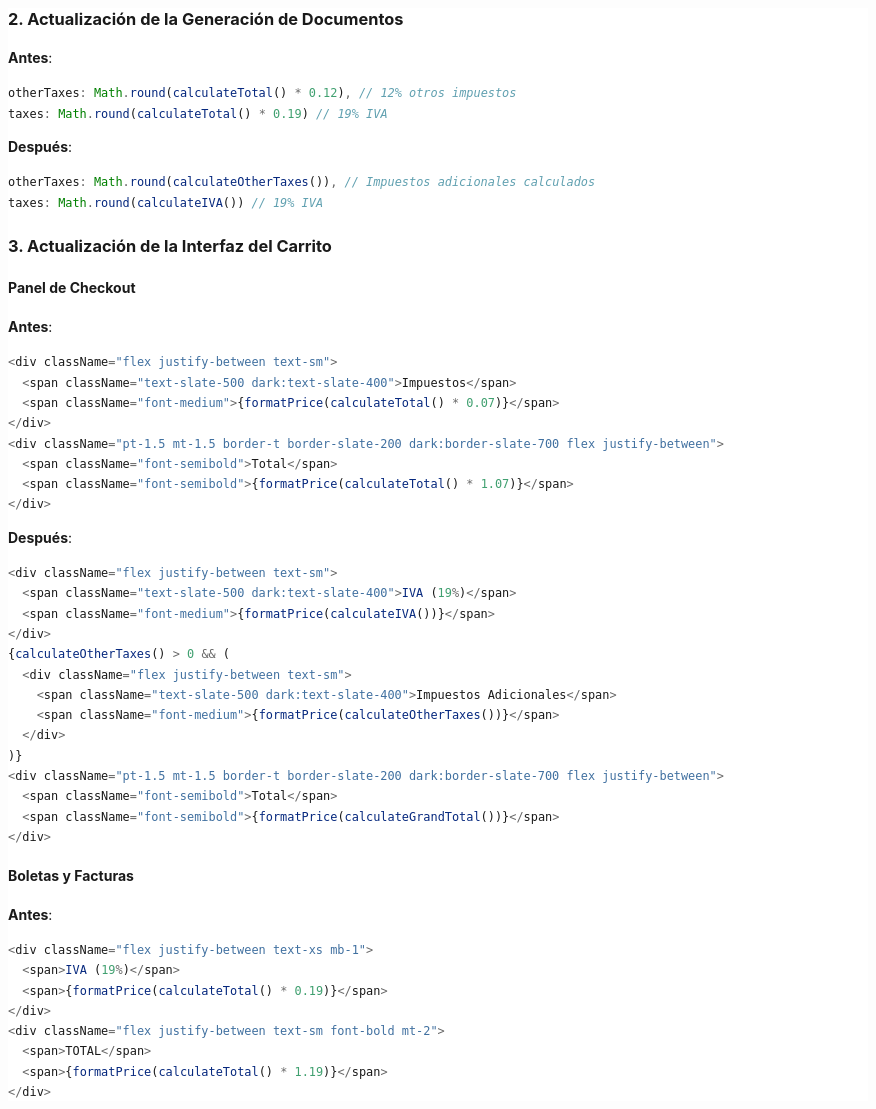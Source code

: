 ### 2. Actualización de la Generación de Documentos

**Antes**:
```typescript
otherTaxes: Math.round(calculateTotal() * 0.12), // 12% otros impuestos
taxes: Math.round(calculateTotal() * 0.19) // 19% IVA
```

**Después**:
```typescript
otherTaxes: Math.round(calculateOtherTaxes()), // Impuestos adicionales calculados
taxes: Math.round(calculateIVA()) // 19% IVA
```

### 3. Actualización de la Interfaz del Carrito

#### Panel de Checkout
**Antes**:
```typescript
<div className="flex justify-between text-sm">
  <span className="text-slate-500 dark:text-slate-400">Impuestos</span>
  <span className="font-medium">{formatPrice(calculateTotal() * 0.07)}</span>
</div>
<div className="pt-1.5 mt-1.5 border-t border-slate-200 dark:border-slate-700 flex justify-between">
  <span className="font-semibold">Total</span>
  <span className="font-semibold">{formatPrice(calculateTotal() * 1.07)}</span>
</div>
```

**Después**:
```typescript
<div className="flex justify-between text-sm">
  <span className="text-slate-500 dark:text-slate-400">IVA (19%)</span>
  <span className="font-medium">{formatPrice(calculateIVA())}</span>
</div>
{calculateOtherTaxes() > 0 && (
  <div className="flex justify-between text-sm">
    <span className="text-slate-500 dark:text-slate-400">Impuestos Adicionales</span>
    <span className="font-medium">{formatPrice(calculateOtherTaxes())}</span>
  </div>
)}
<div className="pt-1.5 mt-1.5 border-t border-slate-200 dark:border-slate-700 flex justify-between">
  <span className="font-semibold">Total</span>
  <span className="font-semibold">{formatPrice(calculateGrandTotal())}</span>
</div>
```

#### Boletas y Facturas
**Antes**:
```typescript
<div className="flex justify-between text-xs mb-1">
  <span>IVA (19%)</span>
  <span>{formatPrice(calculateTotal() * 0.19)}</span>
</div>
<div className="flex justify-between text-sm font-bold mt-2">
  <span>TOTAL</span>
  <span>{formatPrice(calculateTotal() * 1.19)}</span>
</div>
```
